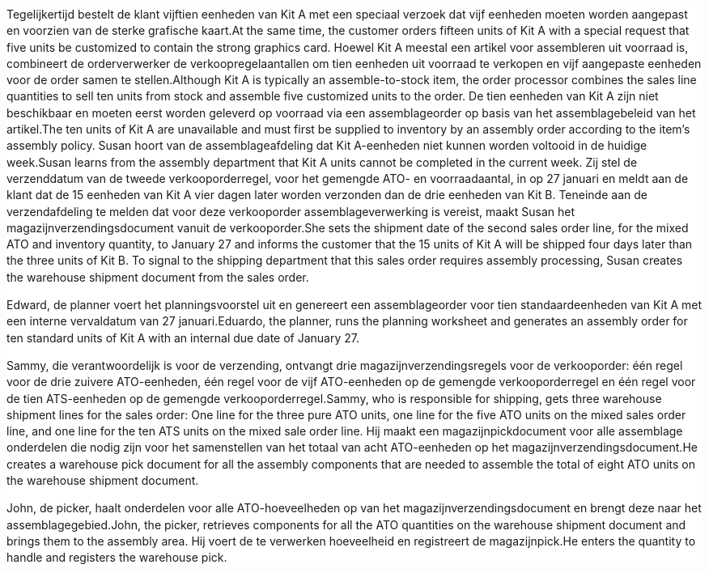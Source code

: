<span data-ttu-id="8e9f1-187">Tegelijkertijd bestelt de klant vijftien eenheden van Kit A met een speciaal verzoek dat vijf eenheden moeten worden aangepast en voorzien van de sterke grafische kaart.</span><span class="sxs-lookup"><span data-stu-id="8e9f1-187">At the same time, the customer orders fifteen units of Kit A with a special request that five units be customized to contain the strong graphics card.</span></span> <span data-ttu-id="8e9f1-188">Hoewel Kit A meestal een artikel voor assembleren uit voorraad is, combineert de orderverwerker de verkoopregelaantallen om tien eenheden uit voorraad te verkopen en vijf aangepaste eenheden voor de order samen te stellen.</span><span class="sxs-lookup"><span data-stu-id="8e9f1-188">Although Kit A is typically an assemble-to-stock item, the order processor combines the sales line quantities to sell ten units from stock and assemble five customized units to the order.</span></span> <span data-ttu-id="8e9f1-189">De tien eenheden van Kit A zijn niet beschikbaar en moeten eerst worden geleverd op voorraad via een assemblageorder op basis van het assemblagebeleid van het artikel.</span><span class="sxs-lookup"><span data-stu-id="8e9f1-189">The ten units of Kit A are unavailable and must first be supplied to inventory by an assembly order according to the item’s assembly policy.</span></span> <span data-ttu-id="8e9f1-190">Susan hoort van de assemblageafdeling dat Kit A-eenheden niet kunnen worden voltooid in de huidige week.</span><span class="sxs-lookup"><span data-stu-id="8e9f1-190">Susan learns from the assembly department that Kit A units cannot be completed in the current week.</span></span> <span data-ttu-id="8e9f1-191">Zij stel de verzenddatum van de tweede verkooporderregel, voor het gemengde ATO- en voorraadaantal, in op 27 januari en meldt aan de klant dat de 15 eenheden van Kit A vier dagen later worden verzonden dan de drie eenheden van Kit B. Teneinde aan de verzendafdeling te melden dat voor deze verkooporder assemblageverwerking is vereist, maakt Susan het magazijnverzendingsdocument vanuit de verkooporder.</span><span class="sxs-lookup"><span data-stu-id="8e9f1-191">She sets the shipment date of the second sales order line, for the mixed ATO and inventory quantity, to January 27 and informs the customer that the 15 units of Kit A will be shipped four days later than the three units of Kit B. To signal to the shipping department that this sales order requires assembly processing, Susan creates the warehouse shipment document from the sales order.</span></span>  

<span data-ttu-id="8e9f1-192">Edward, de planner voert het planningsvoorstel uit en genereert een assemblageorder voor tien standaardeenheden van Kit A met een interne vervaldatum van 27 januari.</span><span class="sxs-lookup"><span data-stu-id="8e9f1-192">Eduardo, the planner, runs the planning worksheet and generates an assembly order for ten standard units of Kit A with an internal due date of January 27.</span></span>  

<span data-ttu-id="8e9f1-193">Sammy, die verantwoordelijk is voor de verzending, ontvangt drie magazijnverzendingsregels voor de verkooporder: één regel voor de drie zuivere ATO-eenheden, één regel voor de vijf ATO-eenheden op de gemengde verkooporderregel en één regel voor de tien ATS-eenheden op de gemengde verkooporderregel.</span><span class="sxs-lookup"><span data-stu-id="8e9f1-193">Sammy, who is responsible for shipping, gets three warehouse shipment lines for the sales order: One line for the three pure ATO units, one line for the five ATO units on the mixed sales order line, and one line for the ten ATS units on the mixed sale order line.</span></span> <span data-ttu-id="8e9f1-194">Hij maakt een magazijnpickdocument voor alle assemblage onderdelen die nodig zijn voor het samenstellen van het totaal van acht ATO-eenheden op het magazijnverzendingsdocument.</span><span class="sxs-lookup"><span data-stu-id="8e9f1-194">He creates a warehouse pick document for all the assembly components that are needed to assemble the total of eight ATO units on the warehouse shipment document.</span></span>  

<span data-ttu-id="8e9f1-195">John, de picker, haalt onderdelen voor alle ATO-hoeveelheden op van het magazijnverzendingsdocument en brengt deze naar het assemblagegebied.</span><span class="sxs-lookup"><span data-stu-id="8e9f1-195">John, the picker, retrieves components for all the ATO quantities on the warehouse shipment document and brings them to the assembly area.</span></span> <span data-ttu-id="8e9f1-196">Hij voert de te verwerken hoeveelheid en registreert de magazijnpick.</span><span class="sxs-lookup"><span data-stu-id="8e9f1-196">He enters the quantity to handle and registers the warehouse pick.</span></span>  
